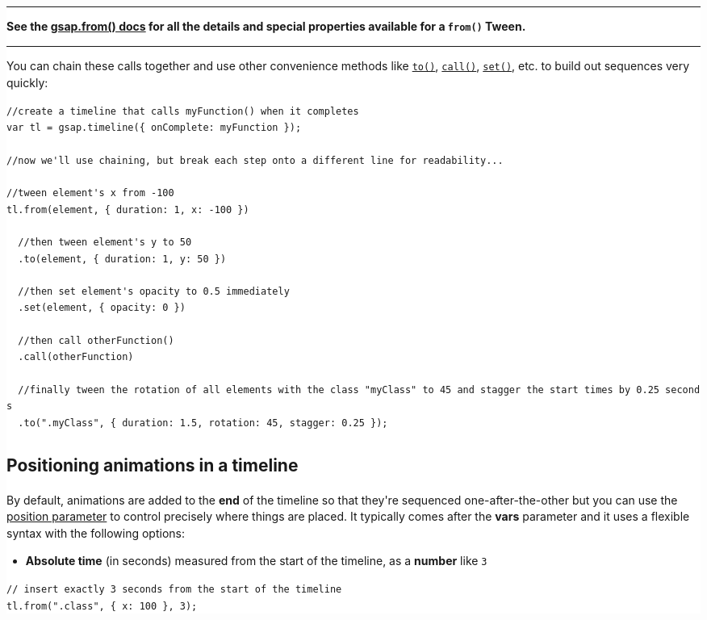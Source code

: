 * * *

**See the [gsap.from() docs](https://gsap.com/docs/v3/GSAP/gsap.from()) for all the details and special properties available for a `from()` Tween.**

* * *

You can chain these calls together and use other convenience methods like [`to()`](https://gsap.com/docs/v3/GSAP/Timeline/to()), [`call()`](https://gsap.com/docs/v3/GSAP/Timeline/call()), [`set()`](https://gsap.com/docs/v3/GSAP/Timeline/set()), etc. to build out sequences very quickly:

```codeBlockLines_p187
//create a timeline that calls myFunction() when it completes
var tl = gsap.timeline({ onComplete: myFunction });

//now we'll use chaining, but break each step onto a different line for readability...

//tween element's x from -100
tl.from(element, { duration: 1, x: -100 })

  //then tween element's y to 50
  .to(element, { duration: 1, y: 50 })

  //then set element's opacity to 0.5 immediately
  .set(element, { opacity: 0 })

  //then call otherFunction()
  .call(otherFunction)

  //finally tween the rotation of all elements with the class "myClass" to 45 and stagger the start times by 0.25 seconds
  .to(".myClass", { duration: 1.5, rotation: 45, stagger: 0.25 });

```

## Positioning animations in a timeline [​](https://gsap.com/docs/v3/GSAP/Timeline/from()/\#positioning-animations-in-a-timeline "Direct link to Positioning animations in a timeline")

By default, animations are added to the **end** of the timeline so that they're sequenced one-after-the-other but you can use the [position parameter](https://gsap.com/resources/position-parameter) to control precisely where things are placed. It typically comes after the **vars** parameter and it uses a flexible syntax with the following options:

- **Absolute time** (in seconds) measured from the start of the timeline, as a **number** like `3`





```codeBlockLines_p187
// insert exactly 3 seconds from the start of the timeline
tl.from(".class", { x: 100 }, 3);

```
